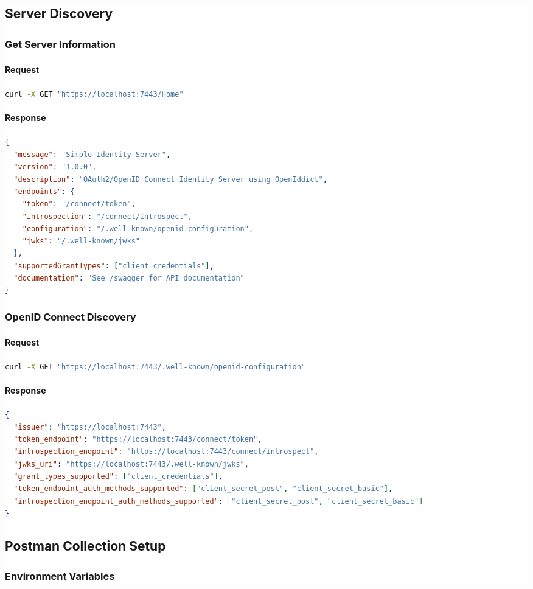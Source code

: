 ## Server Discovery

### Get Server Information

#### Request

```bash
curl -X GET "https://localhost:7443/Home"
```

#### Response

```json
{
  "message": "Simple Identity Server",
  "version": "1.0.0",
  "description": "OAuth2/OpenID Connect Identity Server using OpenIddict",
  "endpoints": {
    "token": "/connect/token",
    "introspection": "/connect/introspect", 
    "configuration": "/.well-known/openid-configuration",
    "jwks": "/.well-known/jwks"
  },
  "supportedGrantTypes": ["client_credentials"],
  "documentation": "See /swagger for API documentation"
}
```

### OpenID Connect Discovery

#### Request

```bash
curl -X GET "https://localhost:7443/.well-known/openid-configuration"
```

#### Response

```json
{
  "issuer": "https://localhost:7443",
  "token_endpoint": "https://localhost:7443/connect/token",
  "introspection_endpoint": "https://localhost:7443/connect/introspect",
  "jwks_uri": "https://localhost:7443/.well-known/jwks",
  "grant_types_supported": ["client_credentials"],
  "token_endpoint_auth_methods_supported": ["client_secret_post", "client_secret_basic"],
  "introspection_endpoint_auth_methods_supported": ["client_secret_post", "client_secret_basic"]
}
```

## Postman Collection Setup

### Environment Variables

